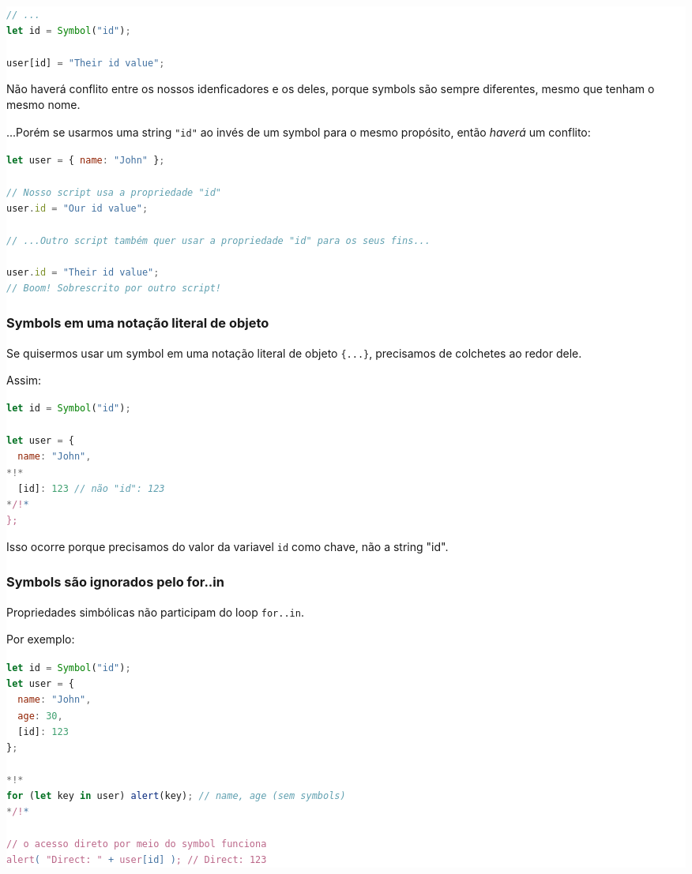 ```js
// ...
let id = Symbol("id");

user[id] = "Their id value";
```

Não haverá conflito entre os nossos idenficadores e os deles, porque symbols são sempre diferentes, mesmo que tenham o mesmo nome.

...Porém se usarmos uma string `"id"` ao invés de um symbol para o mesmo propósito, então _haverá_ um conflito:

```js
let user = { name: "John" };

// Nosso script usa a propriedade "id"
user.id = "Our id value";

// ...Outro script também quer usar a propriedade "id" para os seus fins...

user.id = "Their id value";
// Boom! Sobrescrito por outro script!
```

### Symbols em uma notação literal de objeto

Se quisermos usar um symbol em uma notação literal de objeto `{...}`, precisamos de colchetes ao redor dele.

Assim:

```js
let id = Symbol("id");

let user = {
  name: "John",
*!*
  [id]: 123 // não "id": 123
*/!*
};
```

Isso ocorre porque precisamos do valor da variavel `id` como chave, não a string "id".

### Symbols são ignorados pelo for..in

Propriedades simbólicas não participam do loop `for..in`.

Por exemplo:

```js run
let id = Symbol("id");
let user = {
  name: "John",
  age: 30,
  [id]: 123
};

*!*
for (let key in user) alert(key); // name, age (sem symbols)
*/!*

// o acesso direto por meio do symbol funciona
alert( "Direct: " + user[id] ); // Direct: 123
```


  [id]: 123,